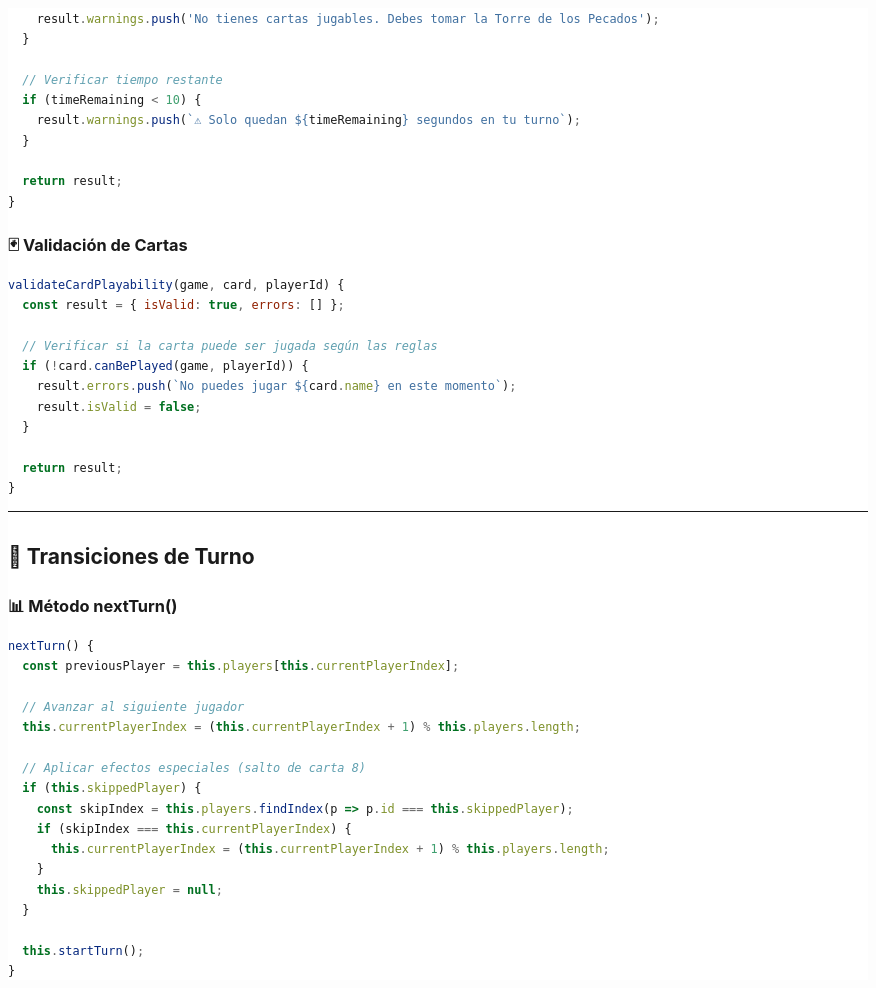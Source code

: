 ```javascript
    result.warnings.push('No tienes cartas jugables. Debes tomar la Torre de los Pecados');
  }
  
  // Verificar tiempo restante
  if (timeRemaining < 10) {
    result.warnings.push(`⚠️ Solo quedan ${timeRemaining} segundos en tu turno`);
  }
  
  return result;
}
```

### 🃏 Validación de Cartas
```javascript
validateCardPlayability(game, card, playerId) {
  const result = { isValid: true, errors: [] };
  
  // Verificar si la carta puede ser jugada según las reglas
  if (!card.canBePlayed(game, playerId)) {
    result.errors.push(`No puedes jugar ${card.name} en este momento`);
    result.isValid = false;
  }
  
  return result;
}
```

---

## 🔄 Transiciones de Turno

### 📊 Método nextTurn()
```javascript
nextTurn() {
  const previousPlayer = this.players[this.currentPlayerIndex];
  
  // Avanzar al siguiente jugador
  this.currentPlayerIndex = (this.currentPlayerIndex + 1) % this.players.length;
  
  // Aplicar efectos especiales (salto de carta 8)
  if (this.skippedPlayer) {
    const skipIndex = this.players.findIndex(p => p.id === this.skippedPlayer);
    if (skipIndex === this.currentPlayerIndex) {
      this.currentPlayerIndex = (this.currentPlayerIndex + 1) % this.players.length;
    }
    this.skippedPlayer = null;
  }
  
  this.startTurn();
}
```
